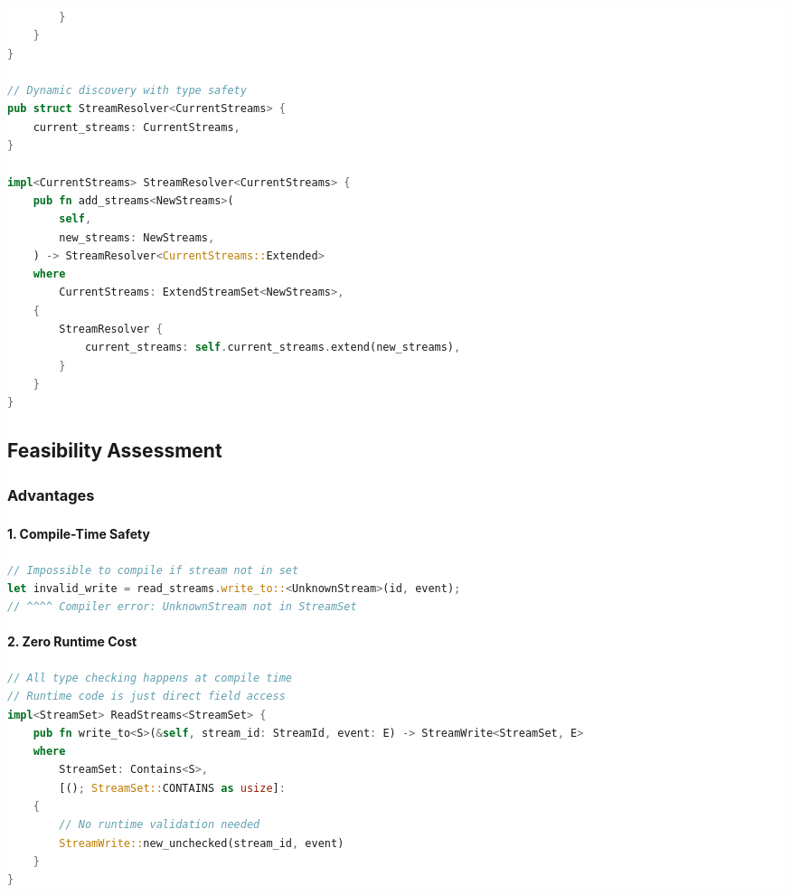 ```rust
        }
    }
}

// Dynamic discovery with type safety
pub struct StreamResolver<CurrentStreams> {
    current_streams: CurrentStreams,
}

impl<CurrentStreams> StreamResolver<CurrentStreams> {
    pub fn add_streams<NewStreams>(
        self,
        new_streams: NewStreams,
    ) -> StreamResolver<CurrentStreams::Extended>
    where
        CurrentStreams: ExtendStreamSet<NewStreams>,
    {
        StreamResolver {
            current_streams: self.current_streams.extend(new_streams),
        }
    }
}
```

## Feasibility Assessment

### Advantages

#### 1. Compile-Time Safety
```rust
// Impossible to compile if stream not in set
let invalid_write = read_streams.write_to::<UnknownStream>(id, event);
// ^^^^ Compiler error: UnknownStream not in StreamSet
```

#### 2. Zero Runtime Cost
```rust
// All type checking happens at compile time
// Runtime code is just direct field access
impl<StreamSet> ReadStreams<StreamSet> {
    pub fn write_to<S>(&self, stream_id: StreamId, event: E) -> StreamWrite<StreamSet, E>
    where
        StreamSet: Contains<S>,
        [(); StreamSet::CONTAINS as usize]:
    {
        // No runtime validation needed
        StreamWrite::new_unchecked(stream_id, event)
    }
}
```
